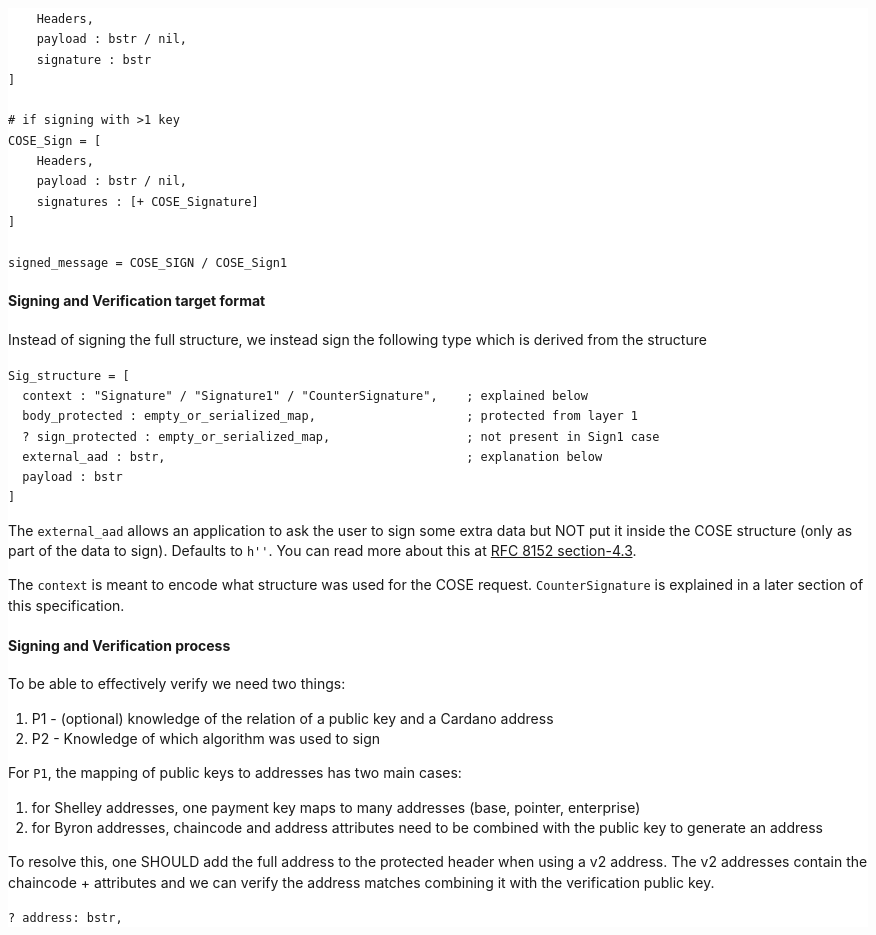 ```
    Headers,
    payload : bstr / nil,
    signature : bstr
]

# if signing with >1 key
COSE_Sign = [
    Headers,
    payload : bstr / nil,
    signatures : [+ COSE_Signature]
]

signed_message = COSE_SIGN / COSE_Sign1
```

#### Signing and Verification target format

Instead of signing the full structure, we instead sign the following type which is derived from the structure

```
Sig_structure = [
  context : "Signature" / "Signature1" / "CounterSignature",    ; explained below
  body_protected : empty_or_serialized_map,                     ; protected from layer 1
  ? sign_protected : empty_or_serialized_map,                   ; not present in Sign1 case
  external_aad : bstr,                                          ; explanation below
  payload : bstr
]
```

The `external_aad` allows an application to ask the user to sign some extra data but NOT put it inside the COSE structure (only as part of the data to sign). Defaults to `h''`. You can read more about this at [RFC 8152 section-4.3](https://tools.ietf.org/html/rfc8152#section-4.3).

The `context` is meant to encode what structure was used for the COSE request. `CounterSignature` is explained in a later section of this specification.

#### Signing and Verification process

To be able to effectively verify we need two things:

1) P1 - (optional) knowledge of the relation of a public key and a Cardano address
1) P2 - Knowledge of which algorithm was used to sign

For `P1`, the mapping of public keys to addresses has two main cases:

1) for Shelley addresses, one payment key maps to many addresses (base, pointer, enterprise)
2) for Byron addresses, chaincode and address attributes need to be combined with the public key to generate an address

To resolve this, one SHOULD add the full address to the protected header when using a v2 address. The v2 addresses contain the chaincode + attributes and we can verify the address matches combining it with the verification public key.

```
? address: bstr,
```

